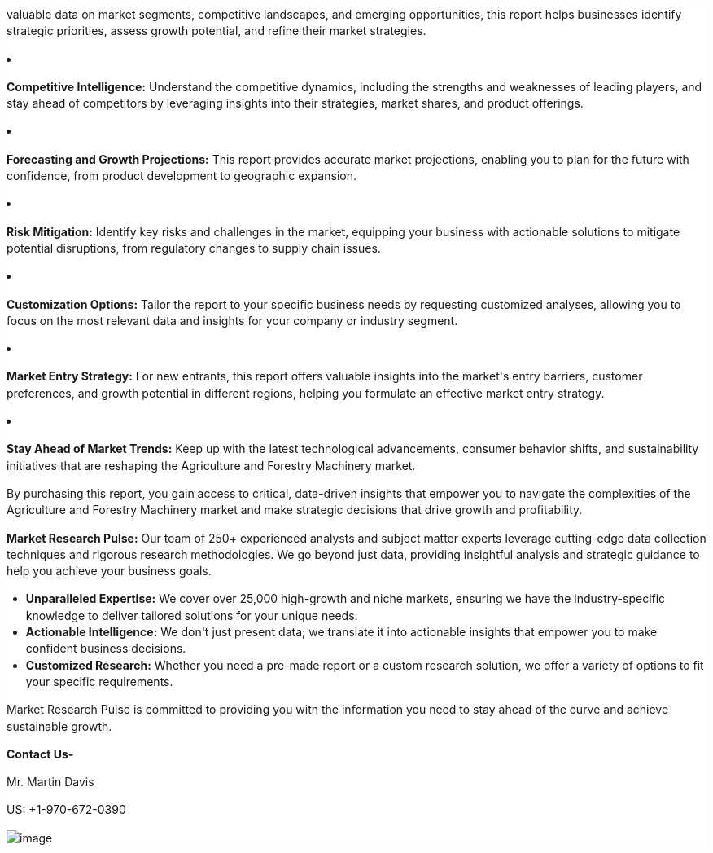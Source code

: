 valuable data on market segments, competitive landscapes, and emerging opportunities, this report helps businesses identify strategic priorities, assess growth potential, and refine their market strategies.</p></li><li><p><strong>Competitive Intelligence:</strong> Understand the competitive dynamics, including the strengths and weaknesses of leading players, and stay ahead of competitors by leveraging insights into their strategies, market shares, and product offerings.</p></li><li><p><strong>Forecasting and Growth Projections:</strong> This report provides accurate market projections, enabling you to plan for the future with confidence, from product development to geographic expansion.</p></li><li><p><strong>Risk Mitigation:</strong> Identify key risks and challenges in the market, equipping your business with actionable solutions to mitigate potential disruptions, from regulatory changes to supply chain issues.</p></li><li><p><strong>Customization Options:</strong> Tailor the report to your specific business needs by requesting customized analyses, allowing you to focus on the most relevant data and insights for your company or industry segment.</p></li><li><p><strong>Market Entry Strategy:</strong> For new entrants, this report offers valuable insights into the market's entry barriers, customer preferences, and growth potential in different regions, helping you formulate an effective market entry strategy.</p></li><li><p><strong>Stay Ahead of Market Trends:</strong> Keep up with the latest technological advancements, consumer behavior shifts, and sustainability initiatives that are reshaping the Agriculture and Forestry Machinery market.</p></li></ol><p>By purchasing this report, you gain access to critical, data-driven insights that empower you to navigate the complexities of the Agriculture and Forestry Machinery market and make strategic decisions that drive growth and profitability.</p><p><strong>Market Research Pulse:</strong>&nbsp;Our team of 250+ experienced analysts and subject matter experts leverage cutting-edge data collection techniques and rigorous research methodologies. We go beyond just data, providing insightful analysis and strategic guidance to help you achieve your business goals.</p><ul><li><strong>Unparalleled Expertise:</strong>&nbsp;We cover over 25,000 high-growth and niche markets, ensuring we have the industry-specific knowledge to deliver tailored solutions for your unique needs.</li><li><strong>Actionable Intelligence:</strong>&nbsp;We don't just present data; we translate it into actionable insights that empower you to make confident business decisions.</li><li><strong>Customized Research:</strong>&nbsp;Whether you need a pre-made report or a custom research solution, we offer a variety of options to fit your specific requirements.</li></ul><p>Market Research Pulse is committed to providing you with the information you need to stay ahead of the curve and achieve sustainable growth.</p><p><strong>Contact Us-</strong></p><p>Mr. Martin Davis</p><p>US: +1-970-672-0390</p>
![image](https://github.com/user-attachments/assets/98410bc7-117f-4fcf-ae6e-0f3faa7c1485)
